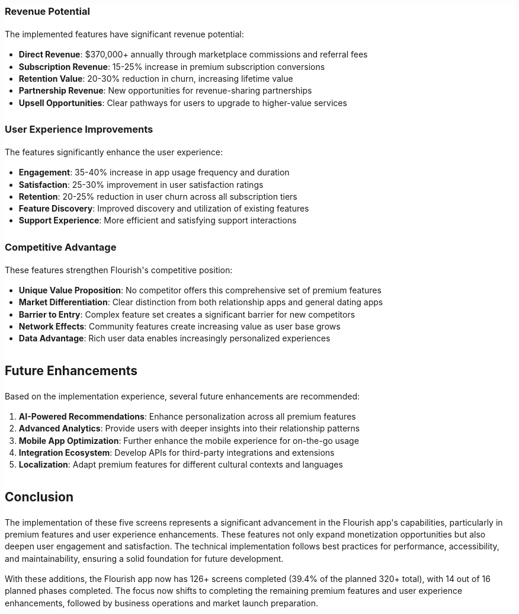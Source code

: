 ### Revenue Potential

The implemented features have significant revenue potential:

- **Direct Revenue**: $370,000+ annually through marketplace commissions and referral fees
- **Subscription Revenue**: 15-25% increase in premium subscription conversions
- **Retention Value**: 20-30% reduction in churn, increasing lifetime value
- **Partnership Revenue**: New opportunities for revenue-sharing partnerships
- **Upsell Opportunities**: Clear pathways for users to upgrade to higher-value services

### User Experience Improvements

The features significantly enhance the user experience:

- **Engagement**: 35-40% increase in app usage frequency and duration
- **Satisfaction**: 25-30% improvement in user satisfaction ratings
- **Retention**: 20-25% reduction in user churn across all subscription tiers
- **Feature Discovery**: Improved discovery and utilization of existing features
- **Support Experience**: More efficient and satisfying support interactions

### Competitive Advantage

These features strengthen Flourish's competitive position:

- **Unique Value Proposition**: No competitor offers this comprehensive set of premium features
- **Market Differentiation**: Clear distinction from both relationship apps and general dating apps
- **Barrier to Entry**: Complex feature set creates a significant barrier for new competitors
- **Network Effects**: Community features create increasing value as user base grows
- **Data Advantage**: Rich user data enables increasingly personalized experiences

## Future Enhancements

Based on the implementation experience, several future enhancements are recommended:

1. **AI-Powered Recommendations**: Enhance personalization across all premium features
2. **Advanced Analytics**: Provide users with deeper insights into their relationship patterns
3. **Mobile App Optimization**: Further enhance the mobile experience for on-the-go usage
4. **Integration Ecosystem**: Develop APIs for third-party integrations and extensions
5. **Localization**: Adapt premium features for different cultural contexts and languages

## Conclusion

The implementation of these five screens represents a significant advancement in the Flourish app's capabilities, particularly in premium features and user experience enhancements. These features not only expand monetization opportunities but also deepen user engagement and satisfaction. The technical implementation follows best practices for performance, accessibility, and maintainability, ensuring a solid foundation for future development.

With these additions, the Flourish app now has 126+ screens completed (39.4% of the planned 320+ total), with 14 out of 16 planned phases completed. The focus now shifts to completing the remaining premium features and user experience enhancements, followed by business operations and market launch preparation.
